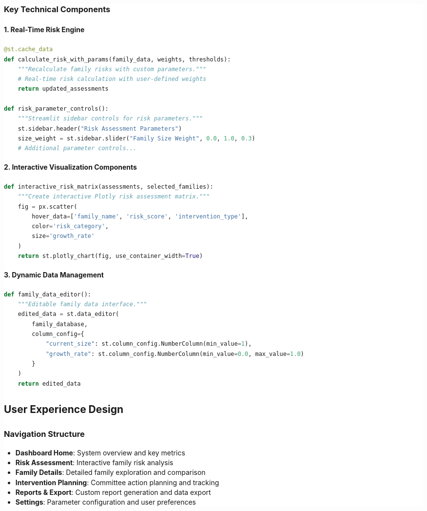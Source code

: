 ### Key Technical Components

#### 1. **Real-Time Risk Engine**
```python
@st.cache_data
def calculate_risk_with_params(family_data, weights, thresholds):
    """Recalculate family risks with custom parameters."""
    # Real-time risk calculation with user-defined weights
    return updated_assessments

def risk_parameter_controls():
    """Streamlit sidebar controls for risk parameters."""
    st.sidebar.header("Risk Assessment Parameters")
    size_weight = st.sidebar.slider("Family Size Weight", 0.0, 1.0, 0.3)
    # Additional parameter controls...
```

#### 2. **Interactive Visualization Components**
```python
def interactive_risk_matrix(assessments, selected_families):
    """Create interactive Plotly risk assessment matrix."""
    fig = px.scatter(
        hover_data=['family_name', 'risk_score', 'intervention_type'],
        color='risk_category',
        size='growth_rate'
    )
    return st.plotly_chart(fig, use_container_width=True)
```

#### 3. **Dynamic Data Management**
```python
def family_data_editor():
    """Editable family data interface."""
    edited_data = st.data_editor(
        family_database,
        column_config={
            "current_size": st.column_config.NumberColumn(min_value=1),
            "growth_rate": st.column_config.NumberColumn(min_value=0.0, max_value=1.0)
        }
    )
    return edited_data
```

## User Experience Design

### Navigation Structure
- **Dashboard Home**: System overview and key metrics
- **Risk Assessment**: Interactive family risk analysis
- **Family Details**: Detailed family exploration and comparison
- **Intervention Planning**: Committee action planning and tracking
- **Reports & Export**: Custom report generation and data export
- **Settings**: Parameter configuration and user preferences
